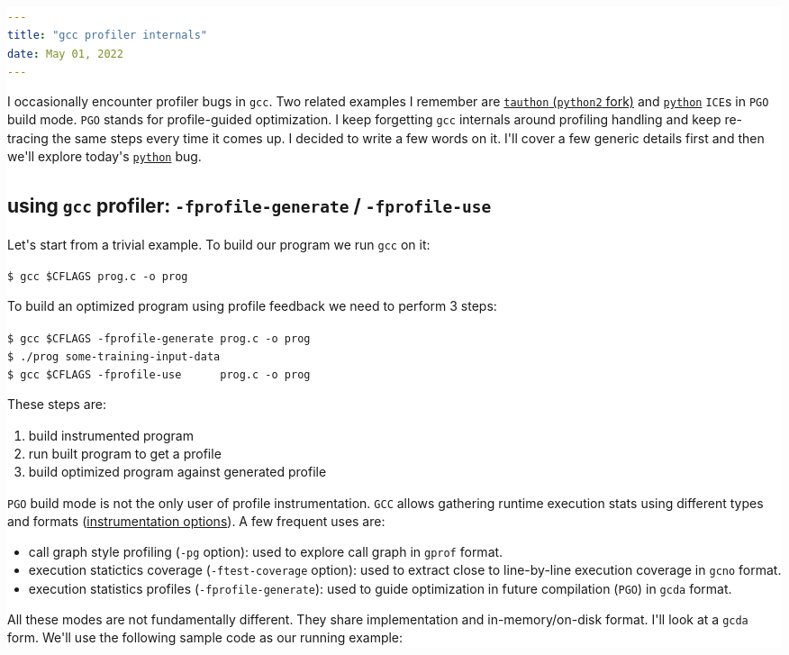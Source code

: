 ```yaml
---
title: "gcc profiler internals"
date: May 01, 2022
---
```


I occasionally encounter profiler bugs in `gcc`. Two related examples I
remember are [`tauthon` (`python2` fork)](https://gcc.gnu.org/PR96394) and
[`python`](https://gcc.gnu.org/PR105282) `ICE`s in `PGO`  build mode. `PGO`
stands for profile-guided optimization.
I keep forgetting `gcc` internals around profiling handling and keep
re-tracing the same steps every time it comes up. I decided to write a
few words on it. I'll cover a few generic details first and then we'll
explore today's [`python`](https://gcc.gnu.org/PR105282) bug.

## using `gcc` profiler: `-fprofile-generate` / `-fprofile-use`

Let's start from a trivial example. To build our program we run `gcc`
on it:

```
$ gcc $CFLAGS prog.c -o prog
```

To build an optimized program using profile feedback we need to perform
3 steps:

```
$ gcc $CFLAGS -fprofile-generate prog.c -o prog
$ ./prog some-training-input-data
$ gcc $CFLAGS -fprofile-use      prog.c -o prog
```

These steps are:

1. build instrumented program
2. run built program to get a profile
3. build optimized program against generated profile

`PGO` build mode is not the only user of profile instrumentation.
`GCC` allows gathering runtime execution stats using different types
and formats ([instrumentation options](https://gcc.gnu.org/onlinedocs/gcc/Instrumentation-Options.html)).
A few frequent uses are:

- call graph style profiling (`-pg` option): used to explore call
  graph in `gprof` format.
- execution statictics coverage (`-ftest-coverage` option): used to
  extract close to line-by-line execution coverage in `gcno` format.
- execution statistics profiles (`-fprofile-generate`): used to guide
  optimization in future compilation (`PGO`) in `gcda` format.

All these modes are not fundamentally different. They share
implementation and in-memory/on-disk format. I'll look at a `gcda`
form. We'll use the following sample code as our running example:
